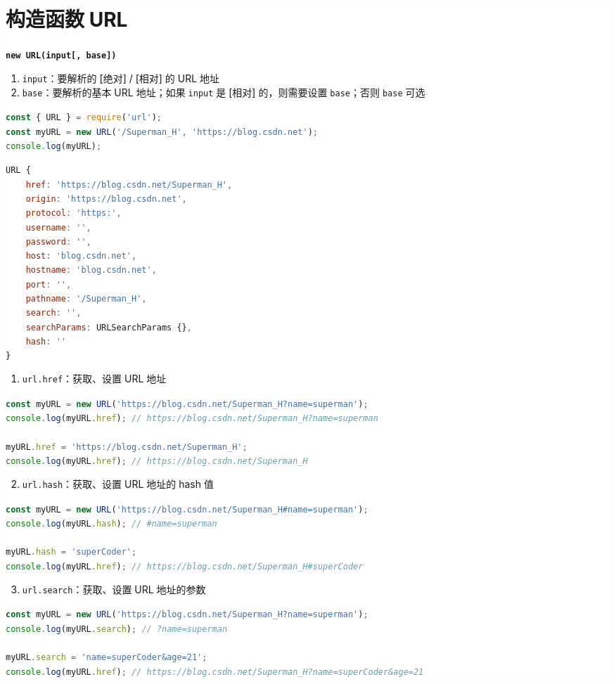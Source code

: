 # 构造函数 URL

**`new URL(input[, base])`**

1.  `input`：要解析的 \[绝对] / \[相对] 的 URL 地址
2.  `base`：要解析的基本 URL 地址；如果 `input` 是 \[相对] 的，则需要设置 `base`；否则 `base` 可选

```js
const { URL } = require('url');
const myURL = new URL('/Superman_H', 'https://blog.csdn.net');
console.log(myURL);
```

```js
URL {
	href: 'https://blog.csdn.net/Superman_H',
	origin: 'https://blog.csdn.net',
	protocol: 'https:',
	username: '',
	password: '',
	host: 'blog.csdn.net',
	hostname: 'blog.csdn.net',
	port: '',
	pathname: '/Superman_H',
	search: '',
	searchParams: URLSearchParams {},
	hash: ''
}
```

1.  `url.href`：获取、设置 URL 地址

```js
const myURL = new URL('https://blog.csdn.net/Superman_H?name=superman');
console.log(myURL.href); // https://blog.csdn.net/Superman_H?name=superman

myURL.href = 'https://blog.csdn.net/Superman_H';
console.log(myURL.href); // https://blog.csdn.net/Superman_H
```

2.  `url.hash`：获取、设置 URL 地址的 hash 值

```js
const myURL = new URL('https://blog.csdn.net/Superman_H#name=superman');
console.log(myURL.hash); // #name=superman

myURL.hash = 'superCoder';
console.log(myURL.href); // https://blog.csdn.net/Superman_H#superCoder
```

3.  `url.search`：获取、设置 URL 地址的参数

```js
const myURL = new URL('https://blog.csdn.net/Superman_H?name=superman');
console.log(myURL.search); // ?name=superman

myURL.search = 'name=superCoder&age=21';
console.log(myURL.href); // https://blog.csdn.net/Superman_H?name=superCoder&age=21
```
